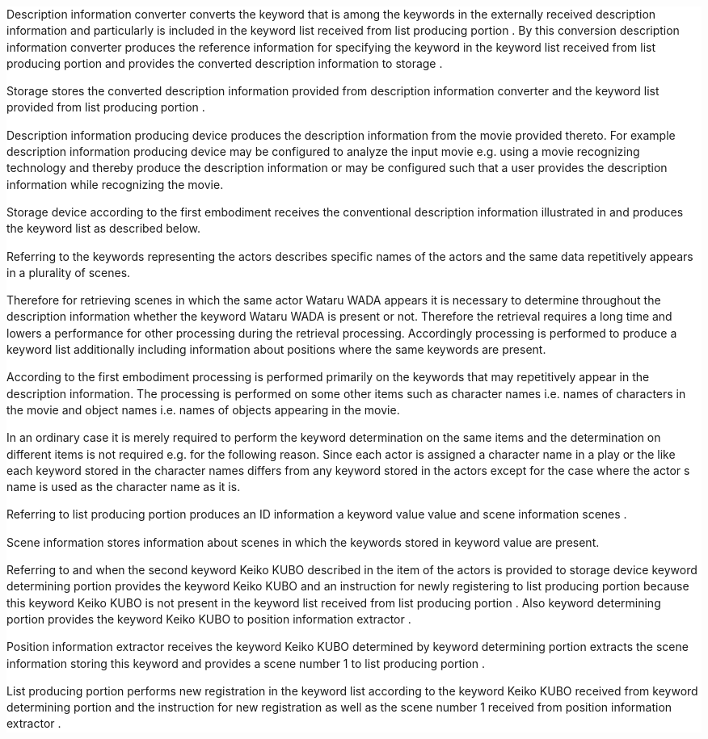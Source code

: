 Description information converter converts the keyword that is among the keywords in the externally received description information and particularly is included in the keyword list received from list producing portion . By this conversion description information converter produces the reference information for specifying the keyword in the keyword list received from list producing portion and provides the converted description information to storage .

Storage stores the converted description information provided from description information converter and the keyword list provided from list producing portion .

Description information producing device produces the description information from the movie provided thereto. For example description information producing device may be configured to analyze the input movie e.g. using a movie recognizing technology and thereby produce the description information or may be configured such that a user provides the description information while recognizing the movie.

Storage device according to the first embodiment receives the conventional description information illustrated in and produces the keyword list as described below.

Referring to the keywords representing the actors describes specific names of the actors and the same data repetitively appears in a plurality of scenes.

Therefore for retrieving scenes in which the same actor Wataru WADA appears it is necessary to determine throughout the description information whether the keyword Wataru WADA is present or not. Therefore the retrieval requires a long time and lowers a performance for other processing during the retrieval processing. Accordingly processing is performed to produce a keyword list additionally including information about positions where the same keywords are present.

According to the first embodiment processing is performed primarily on the keywords that may repetitively appear in the description information. The processing is performed on some other items such as character names i.e. names of characters in the movie and object names i.e. names of objects appearing in the movie.

In an ordinary case it is merely required to perform the keyword determination on the same items and the determination on different items is not required e.g. for the following reason. Since each actor is assigned a character name in a play or the like each keyword stored in the character names differs from any keyword stored in the actors except for the case where the actor s name is used as the character name as it is.

Referring to list producing portion produces an ID information a keyword value value and scene information scenes .

Scene information stores information about scenes in which the keywords stored in keyword value are present.

Referring to and when the second keyword Keiko KUBO described in the item of the actors is provided to storage device keyword determining portion provides the keyword Keiko KUBO and an instruction for newly registering to list producing portion because this keyword Keiko KUBO is not present in the keyword list received from list producing portion . Also keyword determining portion provides the keyword Keiko KUBO to position information extractor .

Position information extractor receives the keyword Keiko KUBO determined by keyword determining portion extracts the scene information storing this keyword and provides a scene number 1 to list producing portion .

List producing portion performs new registration in the keyword list according to the keyword Keiko KUBO received from keyword determining portion and the instruction for new registration as well as the scene number 1 received from position information extractor .
